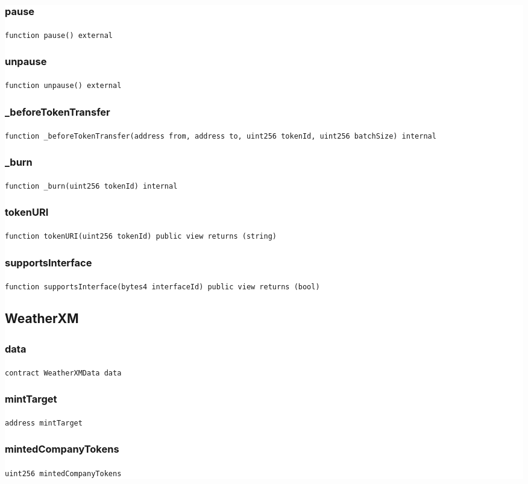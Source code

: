### pause

```solidity
function pause() external
```

### unpause

```solidity
function unpause() external
```

### _beforeTokenTransfer

```solidity
function _beforeTokenTransfer(address from, address to, uint256 tokenId, uint256 batchSize) internal
```

### _burn

```solidity
function _burn(uint256 tokenId) internal
```

### tokenURI

```solidity
function tokenURI(uint256 tokenId) public view returns (string)
```

### supportsInterface

```solidity
function supportsInterface(bytes4 interfaceId) public view returns (bool)
```

## WeatherXM

### data

```solidity
contract WeatherXMData data
```

### mintTarget

```solidity
address mintTarget
```

### mintedCompanyTokens

```solidity
uint256 mintedCompanyTokens
```
